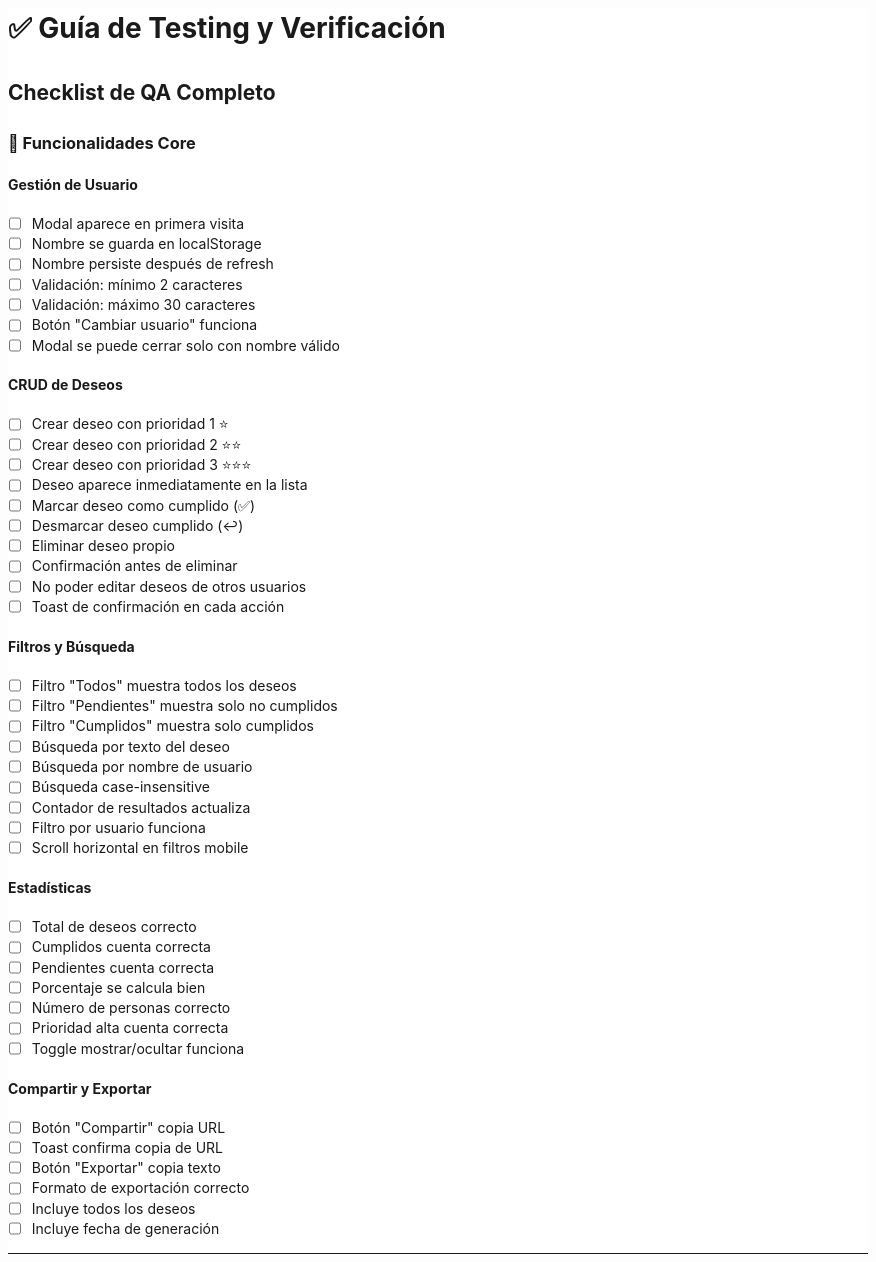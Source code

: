 # ✅ Guía de Testing y Verificación

## Checklist de QA Completo

### 🎯 Funcionalidades Core

#### Gestión de Usuario
- [ ] Modal aparece en primera visita
- [ ] Nombre se guarda en localStorage
- [ ] Nombre persiste después de refresh
- [ ] Validación: mínimo 2 caracteres
- [ ] Validación: máximo 30 caracteres
- [ ] Botón "Cambiar usuario" funciona
- [ ] Modal se puede cerrar solo con nombre válido

#### CRUD de Deseos
- [ ] Crear deseo con prioridad 1 ⭐
- [ ] Crear deseo con prioridad 2 ⭐⭐
- [ ] Crear deseo con prioridad 3 ⭐⭐⭐
- [ ] Deseo aparece inmediatamente en la lista
- [ ] Marcar deseo como cumplido (✅)
- [ ] Desmarcar deseo cumplido (↩️)
- [ ] Eliminar deseo propio
- [ ] Confirmación antes de eliminar
- [ ] No poder editar deseos de otros usuarios
- [ ] Toast de confirmación en cada acción

#### Filtros y Búsqueda
- [ ] Filtro "Todos" muestra todos los deseos
- [ ] Filtro "Pendientes" muestra solo no cumplidos
- [ ] Filtro "Cumplidos" muestra solo cumplidos
- [ ] Búsqueda por texto del deseo
- [ ] Búsqueda por nombre de usuario
- [ ] Búsqueda case-insensitive
- [ ] Contador de resultados actualiza
- [ ] Filtro por usuario funciona
- [ ] Scroll horizontal en filtros mobile

#### Estadísticas
- [ ] Total de deseos correcto
- [ ] Cumplidos cuenta correcta
- [ ] Pendientes cuenta correcta
- [ ] Porcentaje se calcula bien
- [ ] Número de personas correcto
- [ ] Prioridad alta cuenta correcta
- [ ] Toggle mostrar/ocultar funciona

#### Compartir y Exportar
- [ ] Botón "Compartir" copia URL
- [ ] Toast confirma copia de URL
- [ ] Botón "Exportar" copia texto
- [ ] Formato de exportación correcto
- [ ] Incluye todos los deseos
- [ ] Incluye fecha de generación

---